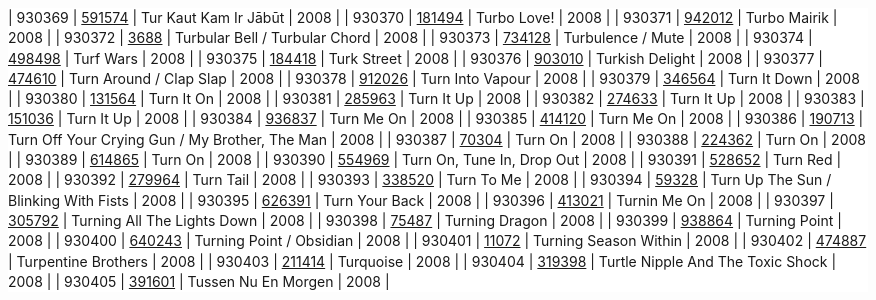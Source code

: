| 930369 | [591574](https://www.discogs.com/master/591574) | Tur Kaut Kam Ir Jābūt | 2008 |
| 930370 | [181494](https://www.discogs.com/master/181494) | Turbo Love! | 2008 |
| 930371 | [942012](https://www.discogs.com/master/942012) | Turbo Mairik | 2008 |
| 930372 | [3688](https://www.discogs.com/master/3688) | Turbular Bell / Turbular Chord | 2008 |
| 930373 | [734128](https://www.discogs.com/master/734128) | Turbulence / Mute | 2008 |
| 930374 | [498498](https://www.discogs.com/master/498498) | Turf Wars | 2008 |
| 930375 | [184418](https://www.discogs.com/master/184418) | Turk Street | 2008 |
| 930376 | [903010](https://www.discogs.com/master/903010) | Turkish Delight | 2008 |
| 930377 | [474610](https://www.discogs.com/master/474610) | Turn Around / Clap Slap | 2008 |
| 930378 | [912026](https://www.discogs.com/master/912026) | Turn Into Vapour | 2008 |
| 930379 | [346564](https://www.discogs.com/master/346564) | Turn It Down | 2008 |
| 930380 | [131564](https://www.discogs.com/master/131564) | Turn It On | 2008 |
| 930381 | [285963](https://www.discogs.com/master/285963) | Turn It Up | 2008 |
| 930382 | [274633](https://www.discogs.com/master/274633) | Turn It Up | 2008 |
| 930383 | [151036](https://www.discogs.com/master/151036) | Turn It Up | 2008 |
| 930384 | [936837](https://www.discogs.com/master/936837) | Turn Me On | 2008 |
| 930385 | [414120](https://www.discogs.com/master/414120) | Turn Me On | 2008 |
| 930386 | [190713](https://www.discogs.com/master/190713) | Turn Off Your Crying Gun / My Brother, The Man | 2008 |
| 930387 | [70304](https://www.discogs.com/master/70304) | Turn On | 2008 |
| 930388 | [224362](https://www.discogs.com/master/224362) | Turn On | 2008 |
| 930389 | [614865](https://www.discogs.com/master/614865) | Turn On | 2008 |
| 930390 | [554969](https://www.discogs.com/master/554969) | Turn On, Tune In, Drop Out | 2008 |
| 930391 | [528652](https://www.discogs.com/master/528652) | Turn Red | 2008 |
| 930392 | [279964](https://www.discogs.com/master/279964) | Turn Tail | 2008 |
| 930393 | [338520](https://www.discogs.com/master/338520) | Turn To Me | 2008 |
| 930394 | [59328](https://www.discogs.com/master/59328) | Turn Up The Sun / Blinking With Fists | 2008 |
| 930395 | [626391](https://www.discogs.com/master/626391) | Turn Your Back | 2008 |
| 930396 | [413021](https://www.discogs.com/master/413021) | Turnin Me On | 2008 |
| 930397 | [305792](https://www.discogs.com/master/305792) | Turning All The Lights Down | 2008 |
| 930398 | [75487](https://www.discogs.com/master/75487) | Turning Dragon | 2008 |
| 930399 | [938864](https://www.discogs.com/master/938864) | Turning Point | 2008 |
| 930400 | [640243](https://www.discogs.com/master/640243) | Turning Point / Obsidian | 2008 |
| 930401 | [11072](https://www.discogs.com/master/11072) | Turning Season Within | 2008 |
| 930402 | [474887](https://www.discogs.com/master/474887) | Turpentine Brothers | 2008 |
| 930403 | [211414](https://www.discogs.com/master/211414) | Turquoise | 2008 |
| 930404 | [319398](https://www.discogs.com/master/319398) | Turtle Nipple And The Toxic Shock | 2008 |
| 930405 | [391601](https://www.discogs.com/master/391601) | Tussen Nu En Morgen | 2008 |